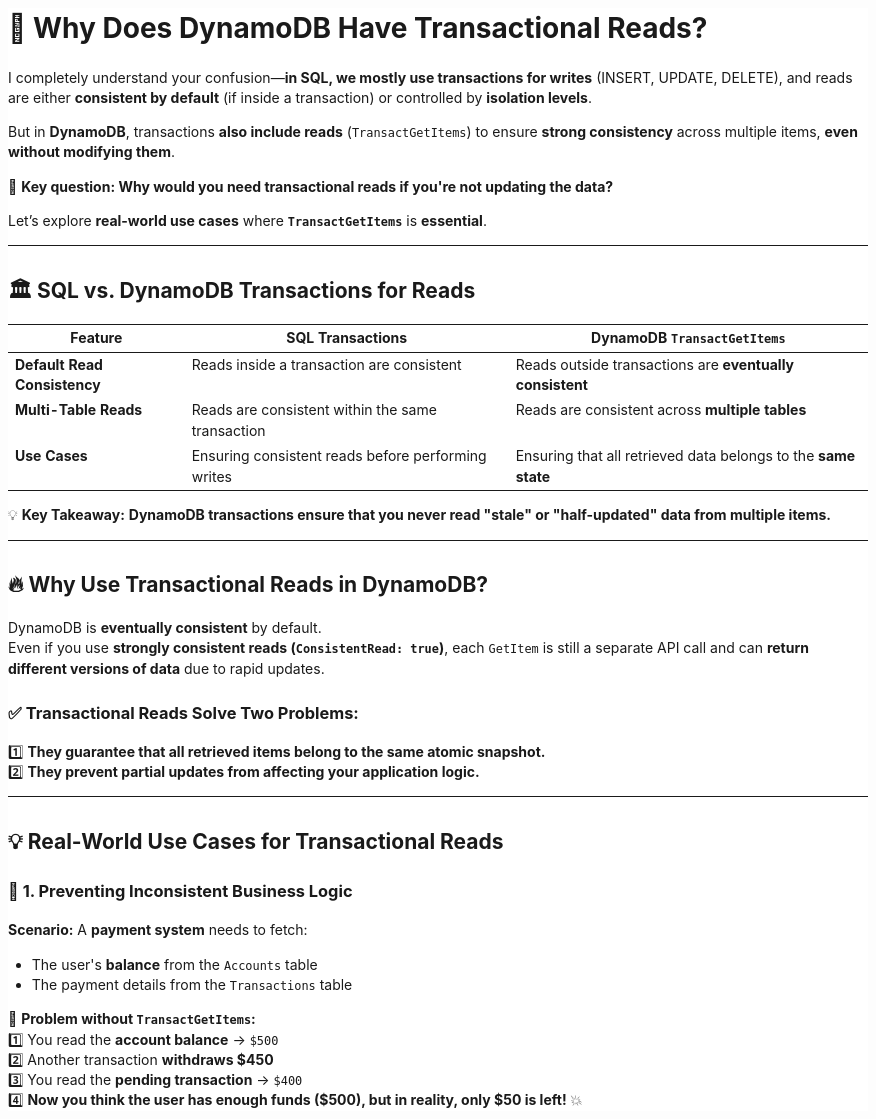 # 🤔 **Why Does DynamoDB Have Transactional Reads?**

I completely understand your confusion—**in SQL, we mostly use transactions for writes** (INSERT, UPDATE, DELETE), and reads are either **consistent by default** (if inside a transaction) or controlled by **isolation levels**.

But in **DynamoDB**, transactions **also include reads** (`TransactGetItems`) to ensure **strong consistency** across multiple items, **even without modifying them**.

📌 **Key question: Why would you need transactional reads if you're not updating the data?**

Let’s explore **real-world use cases** where **`TransactGetItems`** is **essential**.

---

## 🏛 **SQL vs. DynamoDB Transactions for Reads**

| **Feature**                  | **SQL Transactions**                               | **DynamoDB `TransactGetItems`**                                |
| ---------------------------- | -------------------------------------------------- | -------------------------------------------------------------- |
| **Default Read Consistency** | Reads inside a transaction are consistent          | Reads outside transactions are **eventually consistent**       |
| **Multi-Table Reads**        | Reads are consistent within the same transaction   | Reads are consistent across **multiple tables**                |
| **Use Cases**                | Ensuring consistent reads before performing writes | Ensuring that all retrieved data belongs to the **same state** |

💡 **Key Takeaway:** **DynamoDB transactions ensure that you never read "stale" or "half-updated" data from multiple items.**

---

## 🔥 **Why Use Transactional Reads in DynamoDB?**

DynamoDB is **eventually consistent** by default.  
Even if you use **strongly consistent reads (`ConsistentRead: true`)**, each `GetItem` is still a separate API call and can **return different versions of data** due to rapid updates.

### ✅ **Transactional Reads Solve Two Problems:**

1️⃣ **They guarantee that all retrieved items belong to the same atomic snapshot.**  
2️⃣ **They prevent partial updates from affecting your application logic.**

---

## 💡 **Real-World Use Cases for Transactional Reads**

### 🚀 **1. Preventing Inconsistent Business Logic**

**Scenario:** A **payment system** needs to fetch:

- The user's **balance** from the `Accounts` table
- The payment details from the `Transactions` table

🔹 **Problem without `TransactGetItems`:**  
1️⃣ You read the **account balance** → `$500`  
2️⃣ Another transaction **withdraws \$450**  
3️⃣ You read the **pending transaction** → `$400`  
4️⃣ **Now you think the user has enough funds ($500), but in reality, only $50 is left!** 💥
